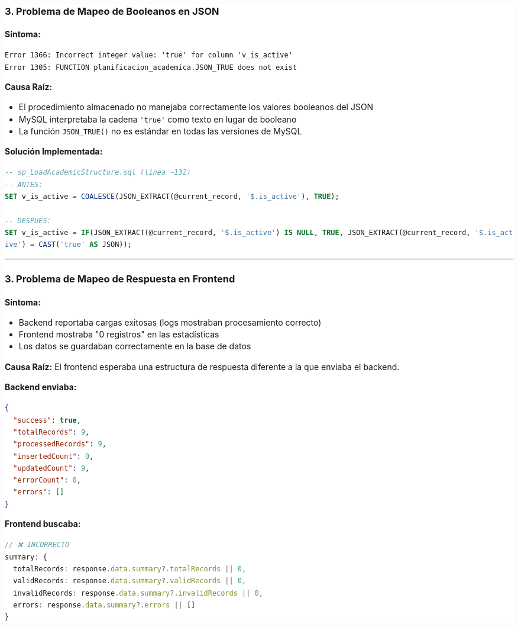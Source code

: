 
### 3. **Problema de Mapeo de Booleanos en JSON**

**Síntoma:**
```
Error 1366: Incorrect integer value: 'true' for column 'v_is_active'
Error 1305: FUNCTION planificacion_academica.JSON_TRUE does not exist
```

**Causa Raíz:**
- El procedimiento almacenado no manejaba correctamente los valores booleanos del JSON
- MySQL interpretaba la cadena `'true'` como texto en lugar de booleano
- La función `JSON_TRUE()` no es estándar en todas las versiones de MySQL

**Solución Implementada:**
```sql
-- sp_LoadAcademicStructure.sql (línea ~132)
-- ANTES:
SET v_is_active = COALESCE(JSON_EXTRACT(@current_record, '$.is_active'), TRUE);

-- DESPUÉS:
SET v_is_active = IF(JSON_EXTRACT(@current_record, '$.is_active') IS NULL, TRUE, JSON_EXTRACT(@current_record, '$.is_active') = CAST('true' AS JSON));
```

---

### 3. **Problema de Mapeo de Respuesta en Frontend**

**Síntoma:**
- Backend reportaba cargas exitosas (logs mostraban procesamiento correcto)
- Frontend mostraba "0 registros" en las estadísticas
- Los datos se guardaban correctamente en la base de datos

**Causa Raíz:**
El frontend esperaba una estructura de respuesta diferente a la que enviaba el backend.

**Backend enviaba:**
```json
{
  "success": true,
  "totalRecords": 9,
  "processedRecords": 9,
  "insertedCount": 0,
  "updatedCount": 9,
  "errorCount": 0,
  "errors": []
}
```

**Frontend buscaba:**
```typescript
// ❌ INCORRECTO
summary: {
  totalRecords: response.data.summary?.totalRecords || 0,
  validRecords: response.data.summary?.validRecords || 0,
  invalidRecords: response.data.summary?.invalidRecords || 0,
  errors: response.data.summary?.errors || []
}
```
